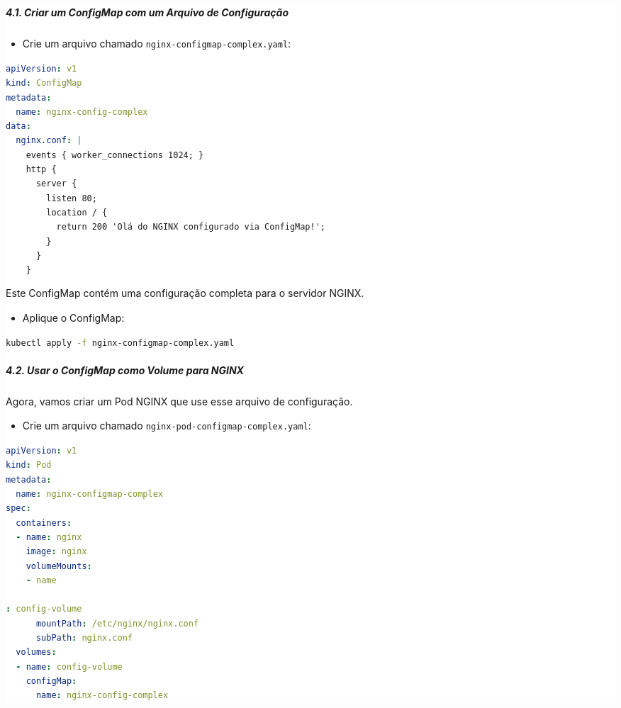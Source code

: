 ##### 4.1. Criar um ConfigMap com um Arquivo de Configuração

- Crie um arquivo chamado `nginx-configmap-complex.yaml`:

```yaml
apiVersion: v1
kind: ConfigMap
metadata:
  name: nginx-config-complex
data:
  nginx.conf: |
    events { worker_connections 1024; }
    http {
      server {
        listen 80;
        location / {
          return 200 'Olá do NGINX configurado via ConfigMap!';
        }
      }
    }
```

Este ConfigMap contém uma configuração completa para o servidor NGINX.

- Aplique o ConfigMap:

```bash
kubectl apply -f nginx-configmap-complex.yaml
```

##### 4.2. Usar o ConfigMap como Volume para NGINX

Agora, vamos criar um Pod NGINX que use esse arquivo de configuração.

- Crie um arquivo chamado `nginx-pod-configmap-complex.yaml`:

```yaml
apiVersion: v1
kind: Pod
metadata:
  name: nginx-configmap-complex
spec:
  containers:
  - name: nginx
    image: nginx
    volumeMounts:
    - name

: config-volume
      mountPath: /etc/nginx/nginx.conf
      subPath: nginx.conf
  volumes:
  - name: config-volume
    configMap:
      name: nginx-config-complex
```
